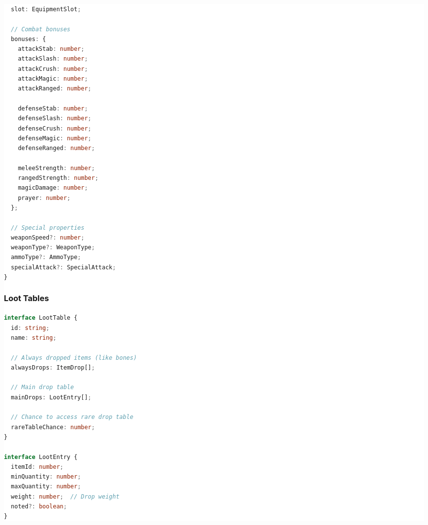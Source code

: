```typescript
  slot: EquipmentSlot;
  
  // Combat bonuses
  bonuses: {
    attackStab: number;
    attackSlash: number;
    attackCrush: number;
    attackMagic: number;
    attackRanged: number;
    
    defenseStab: number;
    defenseSlash: number;
    defenseCrush: number;
    defenseMagic: number;
    defenseRanged: number;
    
    meleeStrength: number;
    rangedStrength: number;
    magicDamage: number;
    prayer: number;
  };
  
  // Special properties
  weaponSpeed?: number;
  weaponType?: WeaponType;
  ammoType?: AmmoType;
  specialAttack?: SpecialAttack;
}
```

### Loot Tables
```typescript
interface LootTable {
  id: string;
  name: string;
  
  // Always dropped items (like bones)
  alwaysDrops: ItemDrop[];
  
  // Main drop table
  mainDrops: LootEntry[];
  
  // Chance to access rare drop table
  rareTableChance: number;
}

interface LootEntry {
  itemId: number;
  minQuantity: number;
  maxQuantity: number;
  weight: number;  // Drop weight
  noted?: boolean;
}
```
